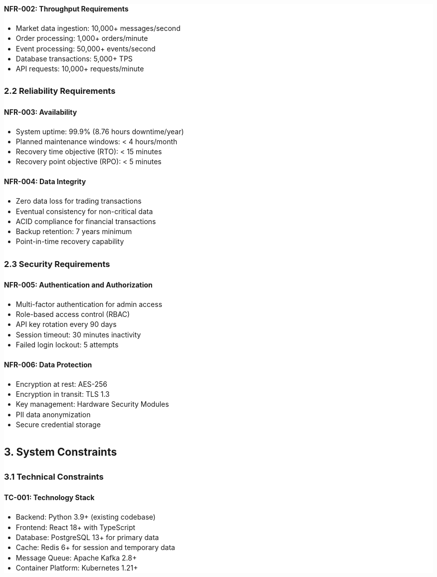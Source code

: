 #### NFR-002: Throughput Requirements
- Market data ingestion: 10,000+ messages/second
- Order processing: 1,000+ orders/minute
- Event processing: 50,000+ events/second
- Database transactions: 5,000+ TPS
- API requests: 10,000+ requests/minute

### 2.2 Reliability Requirements

#### NFR-003: Availability
- System uptime: 99.9% (8.76 hours downtime/year)
- Planned maintenance windows: < 4 hours/month
- Recovery time objective (RTO): < 15 minutes
- Recovery point objective (RPO): < 5 minutes

#### NFR-004: Data Integrity
- Zero data loss for trading transactions
- Eventual consistency for non-critical data
- ACID compliance for financial transactions
- Backup retention: 7 years minimum
- Point-in-time recovery capability

### 2.3 Security Requirements

#### NFR-005: Authentication and Authorization
- Multi-factor authentication for admin access
- Role-based access control (RBAC)
- API key rotation every 90 days
- Session timeout: 30 minutes inactivity
- Failed login lockout: 5 attempts

#### NFR-006: Data Protection
- Encryption at rest: AES-256
- Encryption in transit: TLS 1.3
- Key management: Hardware Security Modules
- PII data anonymization
- Secure credential storage

## 3. System Constraints

### 3.1 Technical Constraints

#### TC-001: Technology Stack
- Backend: Python 3.9+ (existing codebase)
- Frontend: React 18+ with TypeScript
- Database: PostgreSQL 13+ for primary data
- Cache: Redis 6+ for session and temporary data
- Message Queue: Apache Kafka 2.8+
- Container Platform: Kubernetes 1.21+
